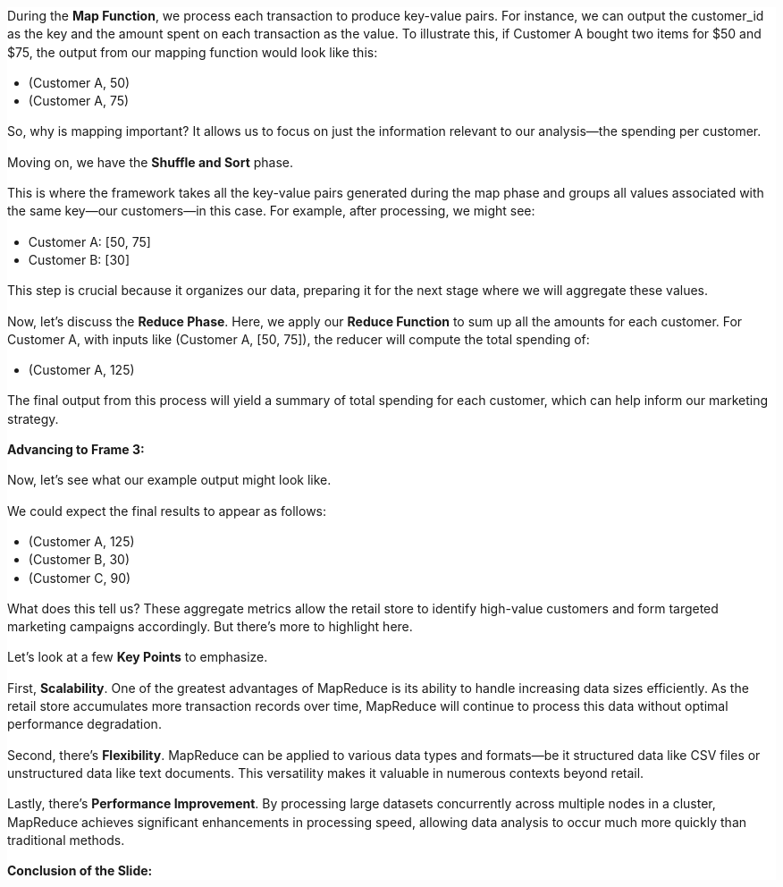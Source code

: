 During the **Map Function**, we process each transaction to produce key-value pairs. For instance, we can output the customer_id as the key and the amount spent on each transaction as the value. To illustrate this, if Customer A bought two items for $50 and $75, the output from our mapping function would look like this:

- (Customer A, 50)
- (Customer A, 75)

So, why is mapping important? It allows us to focus on just the information relevant to our analysis—the spending per customer.

Moving on, we have the **Shuffle and Sort** phase. 

This is where the framework takes all the key-value pairs generated during the map phase and groups all values associated with the same key—our customers—in this case. For example, after processing, we might see:

- Customer A: [50, 75]
- Customer B: [30]

This step is crucial because it organizes our data, preparing it for the next stage where we will aggregate these values.

Now, let’s discuss the **Reduce Phase**. Here, we apply our **Reduce Function** to sum up all the amounts for each customer. For Customer A, with inputs like (Customer A, [50, 75]), the reducer will compute the total spending of:

- (Customer A, 125)

The final output from this process will yield a summary of total spending for each customer, which can help inform our marketing strategy.

**Advancing to Frame 3:**

Now, let’s see what our example output might look like.

We could expect the final results to appear as follows:
- (Customer A, 125)
- (Customer B, 30)
- (Customer C, 90)

What does this tell us? These aggregate metrics allow the retail store to identify high-value customers and form targeted marketing campaigns accordingly. But there’s more to highlight here.

Let’s look at a few **Key Points** to emphasize. 

First, **Scalability**. One of the greatest advantages of MapReduce is its ability to handle increasing data sizes efficiently. As the retail store accumulates more transaction records over time, MapReduce will continue to process this data without optimal performance degradation.

Second, there’s **Flexibility**. MapReduce can be applied to various data types and formats—be it structured data like CSV files or unstructured data like text documents. This versatility makes it valuable in numerous contexts beyond retail.

Lastly, there’s **Performance Improvement**. By processing large datasets concurrently across multiple nodes in a cluster, MapReduce achieves significant enhancements in processing speed, allowing data analysis to occur much more quickly than traditional methods.

**Conclusion of the Slide:**
